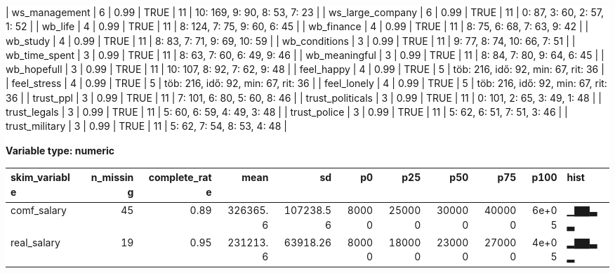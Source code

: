 | ws\_management            |          6 |           0.99 | TRUE    |        11 | 10: 169, 9: 90, 8: 53, 7: 23         |
| ws\_large\_company        |          6 |           0.99 | TRUE    |        11 | 0: 87, 3: 60, 2: 57, 1: 52           |
| wb\_life                  |          4 |           0.99 | TRUE    |        11 | 8: 124, 7: 75, 9: 60, 6: 45          |
| wb\_finance               |          4 |           0.99 | TRUE    |        11 | 8: 75, 6: 68, 7: 63, 9: 42           |
| wb\_study                 |          4 |           0.99 | TRUE    |        11 | 8: 83, 7: 71, 9: 69, 10: 59          |
| wb\_conditions            |          3 |           0.99 | TRUE    |        11 | 9: 77, 8: 74, 10: 66, 7: 51          |
| wb\_time\_spent           |          3 |           0.99 | TRUE    |        11 | 8: 63, 7: 60, 6: 49, 9: 46           |
| wb\_meaningful            |          3 |           0.99 | TRUE    |        11 | 8: 84, 7: 80, 9: 64, 6: 45           |
| wb\_hopefull              |          3 |           0.99 | TRUE    |        11 | 10: 107, 8: 92, 7: 62, 9: 48         |
| feel\_happy               |          4 |           0.99 | TRUE    |         5 | töb: 216, idő: 92, min: 67, rit: 36  |
| feel\_stress              |          4 |           0.99 | TRUE    |         5 | töb: 216, idő: 92, min: 67, rit: 36  |
| feel\_lonely              |          4 |           0.99 | TRUE    |         5 | töb: 216, idő: 92, min: 67, rit: 36  |
| trust\_ppl                |          3 |           0.99 | TRUE    |        11 | 7: 101, 6: 80, 5: 60, 8: 46          |
| trust\_politicals         |          3 |           0.99 | TRUE    |        11 | 0: 101, 2: 65, 3: 49, 1: 48          |
| trust\_legals             |          3 |           0.99 | TRUE    |        11 | 5: 60, 6: 59, 4: 49, 3: 48           |
| trust\_police             |          3 |           0.99 | TRUE    |        11 | 5: 62, 6: 51, 7: 51, 3: 46           |
| trust\_military           |          3 |           0.99 | TRUE    |        11 | 5: 62, 7: 54, 8: 53, 4: 48           |

**Variable type: numeric**

| skim\_variable | n\_missing | complete\_rate |     mean |        sd |    p0 |    p25 |    p50 |    p75 |  p100 | hist  |
| :------------- | ---------: | -------------: | -------: | --------: | ----: | -----: | -----: | -----: | ----: | :---- |
| comf\_salary   |         45 |           0.89 | 326365.6 | 107238.56 | 80000 | 250000 | 300000 | 400000 | 6e+05 | ▁▇▇▃▃ |
| real\_salary   |         19 |           0.95 | 231213.6 |  63918.26 | 80000 | 180000 | 230000 | 270000 | 4e+05 | ▂▇▇▃▂ |
